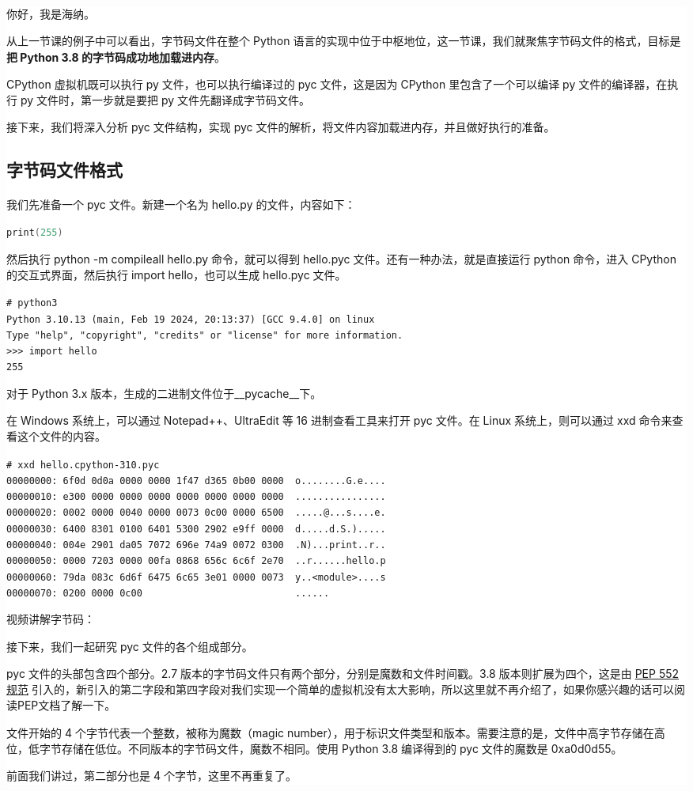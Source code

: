 你好，我是海纳。

从上一节课的例子中可以看出，字节码文件在整个 Python 语言的实现中位于中枢地位，这一节课，我们就聚焦字节码文件的格式，目标是 **把 Python 3.8 的字节码成功地加载进内存**。

CPython 虚拟机既可以执行 py 文件，也可以执行编译过的 pyc 文件，这是因为 CPython 里包含了一个可以编译 py 文件的编译器，在执行 py 文件时，第一步就是要把 py 文件先翻译成字节码文件。

接下来，我们将深入分析 pyc 文件结构，实现 pyc 文件的解析，将文件内容加载进内存，并且做好执行的准备。

## 字节码文件格式

我们先准备一个 pyc 文件。新建一个名为 hello.py 的文件，内容如下：

```c++
print(255)

```

然后执行 python -m compileall hello.py 命令，就可以得到 hello.pyc 文件。还有一种办法，就是直接运行 python 命令，进入 CPython 的交互式界面，然后执行 import hello，也可以生成 hello.pyc 文件。

```plain
# python3
Python 3.10.13 (main, Feb 19 2024, 20:13:37) [GCC 9.4.0] on linux
Type "help", "copyright", "credits" or "license" for more information.
>>> import hello
255

```

对于 Python 3.x 版本，生成的二进制文件位于\_\_pycache\_\_下。

在 Windows 系统上，可以通过 Notepad++、UltraEdit 等 16 进制查看工具来打开 pyc 文件。在 Linux 系统上，则可以通过 xxd 命令来查看这个文件的内容。

```plain
# xxd hello.cpython-310.pyc
00000000: 6f0d 0d0a 0000 0000 1f47 d365 0b00 0000  o........G.e....
00000010: e300 0000 0000 0000 0000 0000 0000 0000  ................
00000020: 0002 0000 0040 0000 0073 0c00 0000 6500  .....@...s....e.
00000030: 6400 8301 0100 6401 5300 2902 e9ff 0000  d.....d.S.).....
00000040: 004e 2901 da05 7072 696e 74a9 0072 0300  .N)...print..r..
00000050: 0000 7203 0000 00fa 0868 656c 6c6f 2e70  ..r......hello.p
00000060: 79da 083c 6d6f 6475 6c65 3e01 0000 0073  y..<module>....s
00000070: 0200 0000 0c00                           ......

```

视频讲解字节码：

接下来，我们一起研究 pyc 文件的各个组成部分。

pyc 文件的头部包含四个部分。2.7 版本的字节码文件只有两个部分，分别是魔数和文件时间戳。3.8 版本则扩展为四个，这是由 [PEP 552 规范](https://peps.python.org/pep-0552/) 引入的，新引入的第二字段和第四字段对我们实现一个简单的虚拟机没有太大影响，所以这里就不再介绍了，如果你感兴趣的话可以阅读PEP文档了解一下。

文件开始的 4 个字节代表一个整数，被称为魔数（magic number），用于标识文件类型和版本。需要注意的是，文件中高字节存储在高位，低字节存储在低位。不同版本的字节码文件，魔数不相同。使用 Python 3.8 编译得到的 pyc 文件的魔数是 0xa0d0d55。

前面我们讲过，第二部分也是 4 个字节，这里不再重复了。
